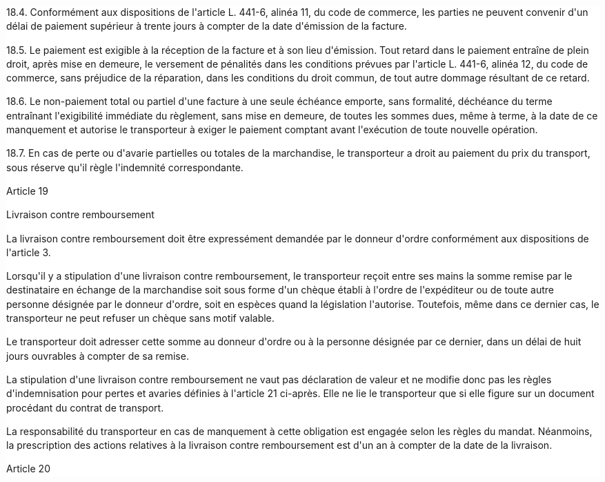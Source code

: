 18.4. Conformément aux dispositions de l'article L. 441-6, alinéa 11, du code de commerce, les parties ne peuvent convenir
d'un délai de paiement supérieur à trente jours à compter de la date d'émission de la facture. 

18.5. Le paiement est exigible à la réception de la facture et à son lieu d'émission. Tout retard dans le paiement entraîne
de plein droit, après mise en demeure, le versement de pénalités dans les conditions prévues par l'article L. 441-6, alinéa
12, du code de commerce, sans préjudice de la réparation, dans les conditions du droit commun, de tout autre dommage
résultant de ce retard. 

18.6. Le non-paiement total ou partiel d'une facture à une seule échéance emporte, sans formalité, déchéance du terme
entraînant l'exigibilité immédiate du règlement, sans mise en demeure, de toutes les sommes dues, même à terme, à la date de
ce manquement et autorise le transporteur à exiger le paiement comptant avant l'exécution de toute nouvelle opération. 

18.7. En cas de perte ou d'avarie partielles ou totales de la marchandise, le transporteur a droit au paiement du prix du
transport, sous réserve qu'il règle l'indemnité correspondante. 

Article 19 

Livraison contre remboursement 

La livraison contre remboursement doit être expressément demandée par le donneur d'ordre conformément aux dispositions de
l'article 3. 

Lorsqu'il y a stipulation d'une livraison contre remboursement, le transporteur reçoit entre ses mains la somme remise par le
destinataire en échange de la marchandise soit sous forme d'un chèque établi à l'ordre de l'expéditeur ou de toute autre
personne désignée par le donneur d'ordre, soit en espèces quand la législation l'autorise. Toutefois, même dans ce dernier
cas, le transporteur ne peut refuser un chèque sans motif valable. 

Le transporteur doit adresser cette somme au donneur d'ordre ou à la personne désignée par ce dernier, dans un délai de huit
jours ouvrables à compter de sa remise. 

La stipulation d'une livraison contre remboursement ne vaut pas déclaration de valeur et ne modifie donc pas les règles
d'indemnisation pour pertes et avaries définies à l'article 21 ci-après. Elle ne lie le transporteur que si elle figure sur
un document procédant du contrat de transport. 

La responsabilité du transporteur en cas de manquement à cette obligation est engagée selon les règles du mandat. Néanmoins,
la prescription des actions relatives à la livraison contre remboursement est d'un an à compter de la date de la livraison. 

Article 20 
